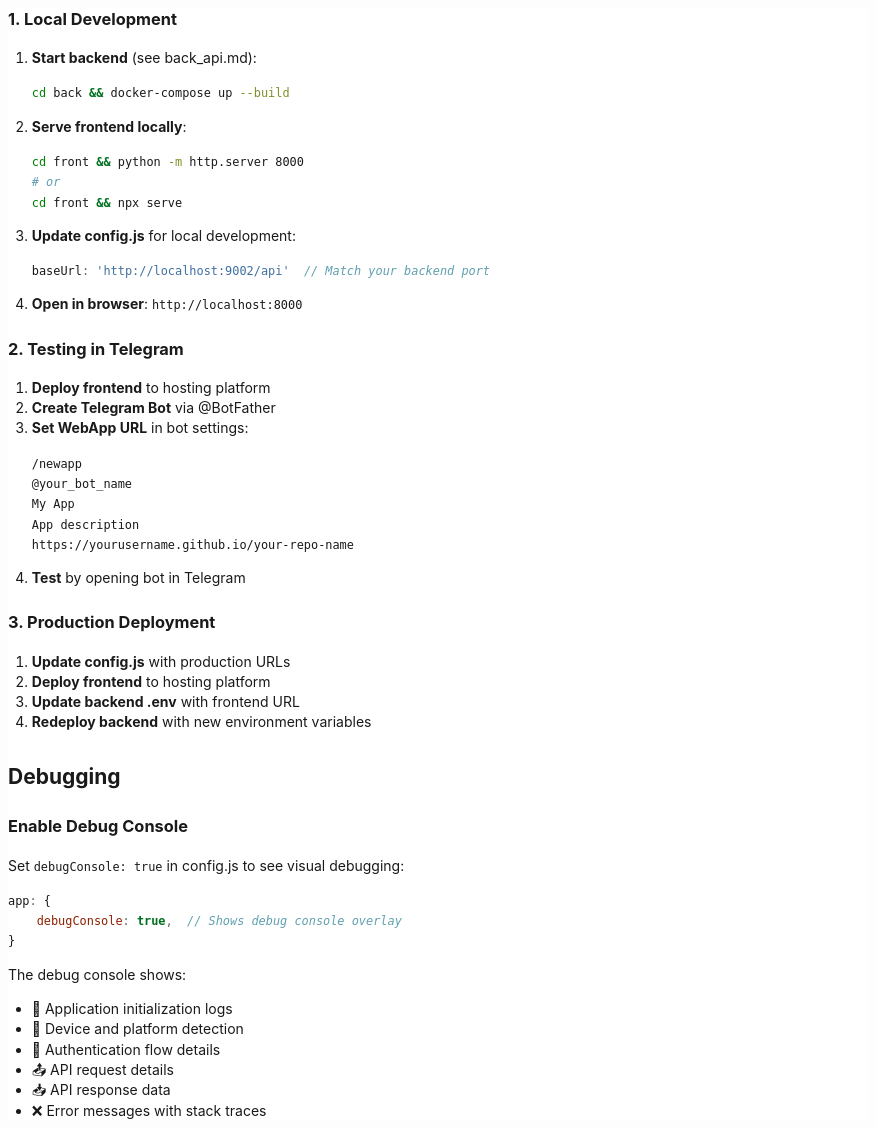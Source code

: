 ### 1. Local Development

1. **Start backend** (see back_api.md):
   ```bash
   cd back && docker-compose up --build
   ```

2. **Serve frontend locally**:
   ```bash
   cd front && python -m http.server 8000
   # or
   cd front && npx serve
   ```

3. **Update config.js** for local development:
   ```javascript
   baseUrl: 'http://localhost:9002/api'  // Match your backend port
   ```

4. **Open in browser**: `http://localhost:8000`

### 2. Testing in Telegram

1. **Deploy frontend** to hosting platform
2. **Create Telegram Bot** via @BotFather
3. **Set WebApp URL** in bot settings:
   ```
   /newapp
   @your_bot_name
   My App
   App description
   https://yourusername.github.io/your-repo-name
   ```
4. **Test** by opening bot in Telegram

### 3. Production Deployment

1. **Update config.js** with production URLs
2. **Deploy frontend** to hosting platform
3. **Update backend .env** with frontend URL
4. **Redeploy backend** with new environment variables

## Debugging

### Enable Debug Console

Set `debugConsole: true` in config.js to see visual debugging:

```javascript
app: {
    debugConsole: true,  // Shows debug console overlay
}
```

The debug console shows:
- 🚀 Application initialization logs
- 📱 Device and platform detection
- 🔐 Authentication flow details
- 📤 API request details
- 📥 API response data
- ❌ Error messages with stack traces
